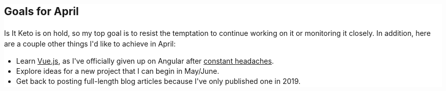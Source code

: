 ## Goals for April

Is It Keto is on hold, so my top goal is to resist the temptation to continue working on it or monitoring it closely. In addition, here are a couple other things I'd like to achieve in April:

* Learn [Vue.js](https://vuejs.org), as I've officially given up on Angular after [constant headaches](https://twitter.com/deliberatecoder/status/1011358706108456960).
* Explore ideas for a new project that I can begin in May/June.
* Get back to posting full-length blog articles because I've only published one in 2019.